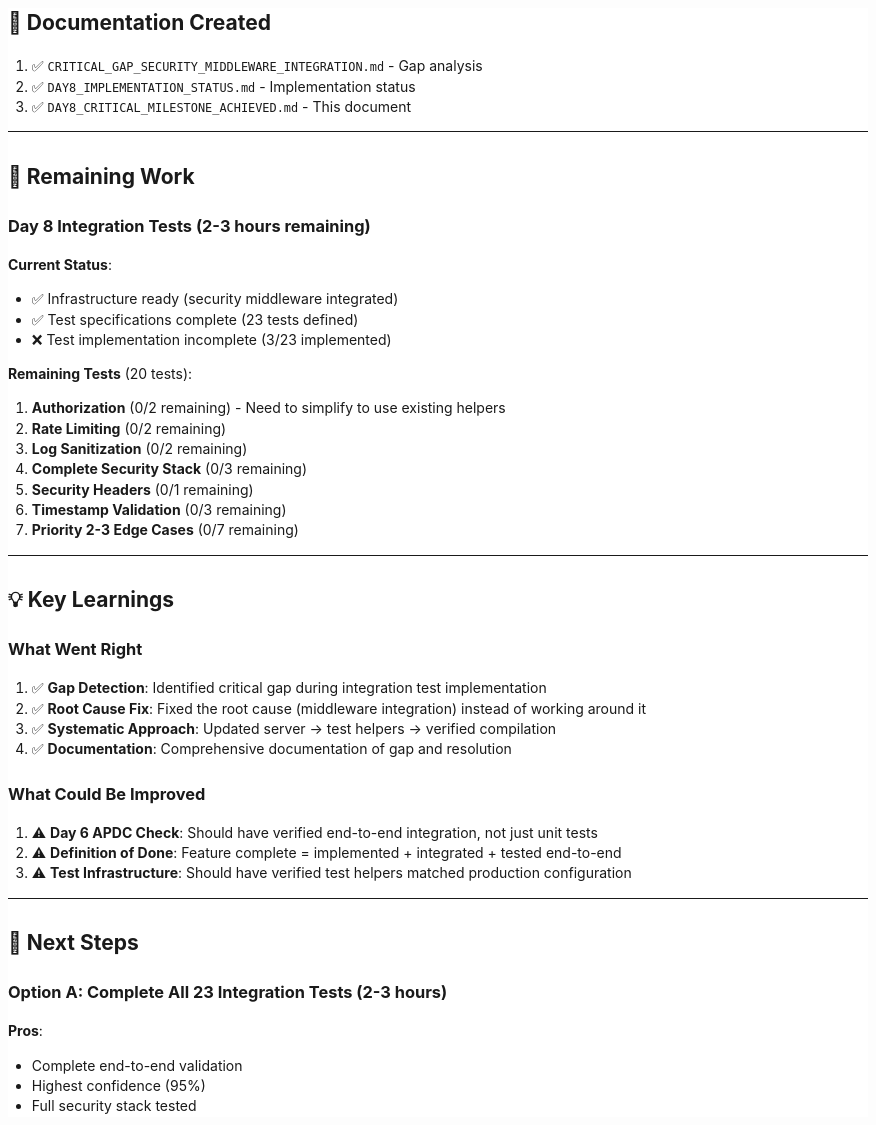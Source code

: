 
## 📝 **Documentation Created**

1. ✅ `CRITICAL_GAP_SECURITY_MIDDLEWARE_INTEGRATION.md` - Gap analysis
2. ✅ `DAY8_IMPLEMENTATION_STATUS.md` - Implementation status
3. ✅ `DAY8_CRITICAL_MILESTONE_ACHIEVED.md` - This document

---

## 🔄 **Remaining Work**

### **Day 8 Integration Tests** (2-3 hours remaining)

**Current Status**:
- ✅ Infrastructure ready (security middleware integrated)
- ✅ Test specifications complete (23 tests defined)
- ❌ Test implementation incomplete (3/23 implemented)

**Remaining Tests** (20 tests):
1. **Authorization** (0/2 remaining) - Need to simplify to use existing helpers
2. **Rate Limiting** (0/2 remaining)
3. **Log Sanitization** (0/2 remaining)
4. **Complete Security Stack** (0/3 remaining)
5. **Security Headers** (0/1 remaining)
6. **Timestamp Validation** (0/3 remaining)
7. **Priority 2-3 Edge Cases** (0/7 remaining)

---

## 💡 **Key Learnings**

### **What Went Right**

1. ✅ **Gap Detection**: Identified critical gap during integration test implementation
2. ✅ **Root Cause Fix**: Fixed the root cause (middleware integration) instead of working around it
3. ✅ **Systematic Approach**: Updated server → test helpers → verified compilation
4. ✅ **Documentation**: Comprehensive documentation of gap and resolution

### **What Could Be Improved**

1. ⚠️ **Day 6 APDC Check**: Should have verified end-to-end integration, not just unit tests
2. ⚠️ **Definition of Done**: Feature complete = implemented + integrated + tested end-to-end
3. ⚠️ **Test Infrastructure**: Should have verified test helpers matched production configuration

---

## 🎯 **Next Steps**

### **Option A: Complete All 23 Integration Tests** (2-3 hours)
**Pros**:
- Complete end-to-end validation
- Highest confidence (95%)
- Full security stack tested
